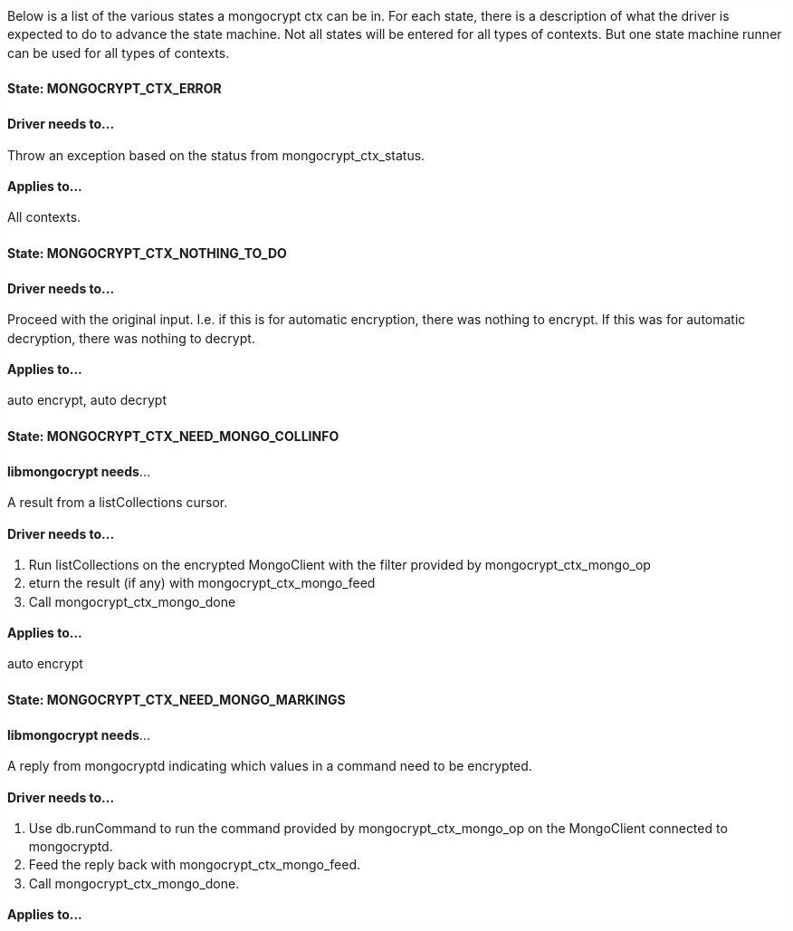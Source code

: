 Below is a list of the various states a mongocrypt ctx can be in. For
each state, there is a description of what the driver is expected to do
to advance the state machine. Not all states will be entered for all
types of contexts. But one state machine runner can be used for all
types of contexts.

#### State: MONGOCRYPT\_CTX\_ERROR ####

**Driver needs to...**

Throw an exception based on the status from mongocrypt\_ctx\_status.

**Applies to...**

All contexts.

#### State: MONGOCRYPT\_CTX\_NOTHING\_TO\_DO ####

**Driver needs to...**

Proceed with the original input. I.e. if this is for automatic
encryption, there was nothing to encrypt. If this was for automatic
decryption, there was nothing to decrypt.

**Applies to...**

auto encrypt, auto decrypt

#### State: MONGOCRYPT\_CTX\_NEED\_MONGO\_COLLINFO ####

**libmongocrypt needs**...

A result from a listCollections cursor.

**Driver needs to...**

1.  Run listCollections on the encrypted MongoClient with the filter
    provided by mongocrypt\_ctx\_mongo\_op
2.  eturn the result (if any) with mongocrypt\_ctx\_mongo\_feed
3.  Call mongocrypt\_ctx\_mongo\_done

**Applies to...**

auto encrypt

#### State: MONGOCRYPT\_CTX\_NEED\_MONGO\_MARKINGS ####

**libmongocrypt needs**...

A reply from mongocryptd indicating which values in a command need to be
encrypted.

**Driver needs to...**

1.  Use db.runCommand to run the command provided by mongocrypt\_ctx\_mongo\_op
    on the MongoClient connected to mongocryptd.
2.  Feed the reply back with mongocrypt\_ctx\_mongo\_feed.
3.  Call mongocrypt\_ctx\_mongo\_done.

**Applies to...**
